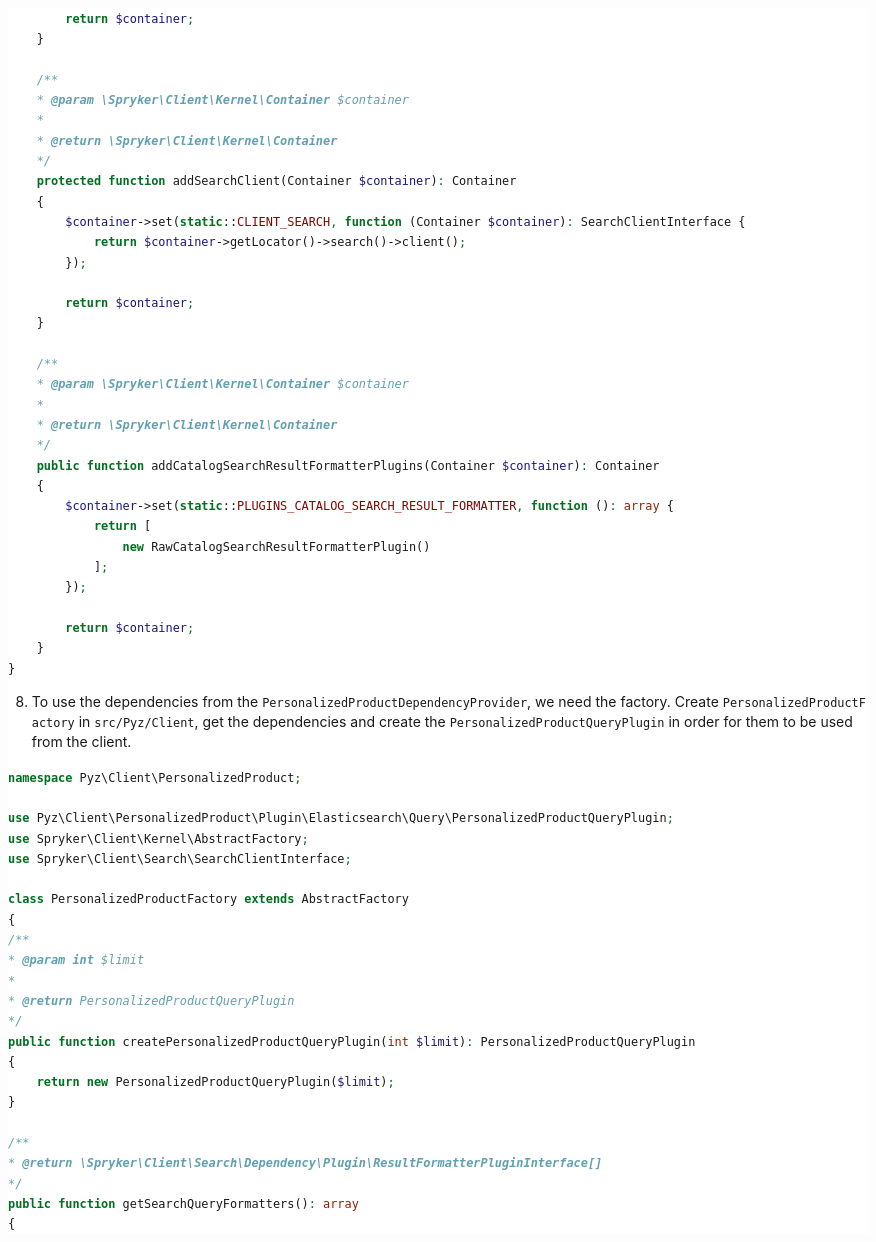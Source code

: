 ```php
		return $container;
	}

	/**
	* @param \Spryker\Client\Kernel\Container $container
	*
	* @return \Spryker\Client\Kernel\Container
	*/
	protected function addSearchClient(Container $container): Container
	{
		$container->set(static::CLIENT_SEARCH, function (Container $container): SearchClientInterface {
			return $container->getLocator()->search()->client();
		});

		return $container;
	}

	/**
	* @param \Spryker\Client\Kernel\Container $container
	*
	* @return \Spryker\Client\Kernel\Container
	*/
	public function addCatalogSearchResultFormatterPlugins(Container $container): Container
	{
		$container->set(static::PLUGINS_CATALOG_SEARCH_RESULT_FORMATTER, function (): array {
			return [
				new RawCatalogSearchResultFormatterPlugin()
			];
		});

		return $container;
	}
}
```

8. To use the dependencies from the `PersonalizedProductDependencyProvider`, we need the factory. Create  `PersonalizedProductFactory` in `src/Pyz/Client`, get the dependencies and create the `PersonalizedProductQueryPlugin` in order for them to be used from the client.

```php
namespace Pyz\Client\PersonalizedProduct;
 
use Pyz\Client\PersonalizedProduct\Plugin\Elasticsearch\Query\PersonalizedProductQueryPlugin;
use Spryker\Client\Kernel\AbstractFactory;
use Spryker\Client\Search\SearchClientInterface;
 
class PersonalizedProductFactory extends AbstractFactory
{
/**
* @param int $limit
*
* @return PersonalizedProductQueryPlugin
*/
public function createPersonalizedProductQueryPlugin(int $limit): PersonalizedProductQueryPlugin
{
	return new PersonalizedProductQueryPlugin($limit);
}

/** 
* @return \Spryker\Client\Search\Dependency\Plugin\ResultFormatterPluginInterface[] 
*/
public function getSearchQueryFormatters(): array
{
```